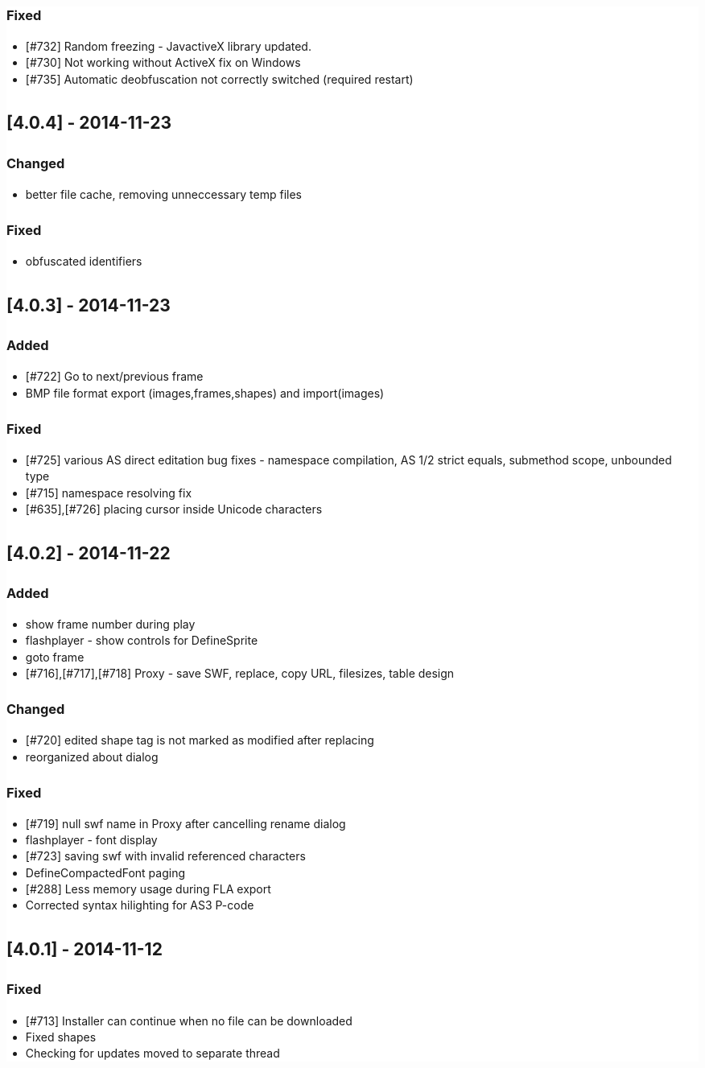 ### Fixed
- [#732] Random freezing - JavactiveX library updated.
- [#730] Not working without ActiveX fix on Windows
- [#735] Automatic deobfuscation not correctly switched (required restart)

## [4.0.4] - 2014-11-23
### Changed
- better file cache, removing unneccessary temp files

### Fixed
- obfuscated identifiers

## [4.0.3] - 2014-11-23
### Added
- [#722] Go to next/previous frame
- BMP file format export (images,frames,shapes) and import(images)

### Fixed
- [#725] various AS direct editation bug fixes - namespace compilation, AS 1/2 strict equals, submethod scope, unbounded type
- [#715] namespace resolving fix
- [#635],[#726] placing cursor inside Unicode characters

## [4.0.2] - 2014-11-22
### Added
- show frame number during play
- flashplayer - show controls for DefineSprite
- goto frame
- [#716],[#717],[#718] Proxy - save SWF, replace, copy URL, filesizes, table design

### Changed
- [#720] edited shape tag is not marked as modified after replacing
- reorganized about dialog

### Fixed
- [#719] null swf name in Proxy after cancelling rename dialog
- flashplayer - font display
- [#723] saving swf with invalid referenced characters
- DefineCompactedFont paging
- [#288] Less memory usage during FLA export
- Corrected syntax hilighting for AS3 P-code

## [4.0.1] - 2014-11-12
### Fixed
- [#713] Installer can continue when no file can be downloaded
- Fixed shapes
- Checking for updates moved to separate thread
